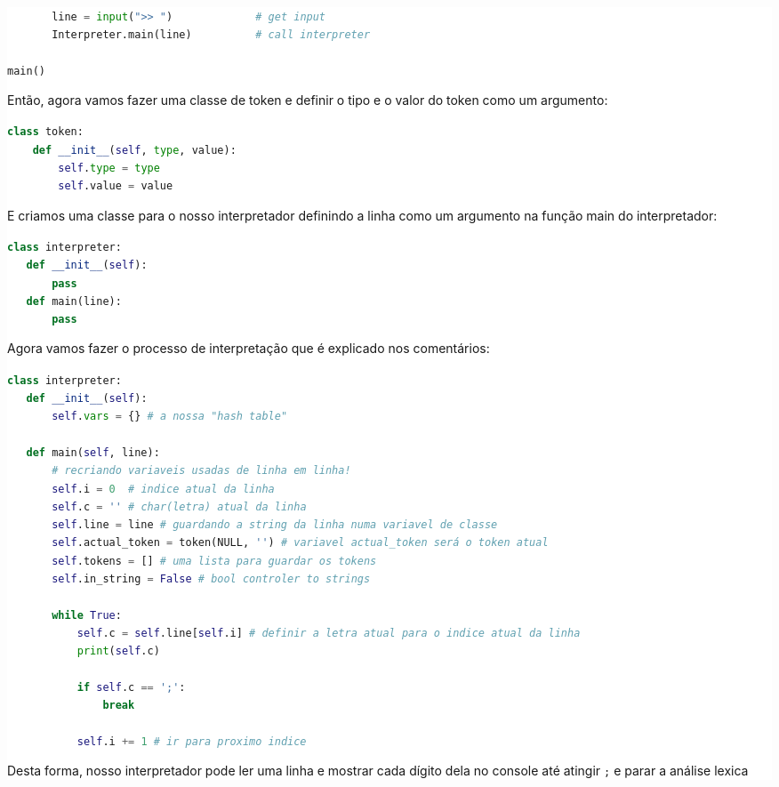  ```py
        line = input(">> ")             # get input
        Interpreter.main(line)          # call interpreter

main()
```

 Então, agora vamos fazer uma classe de token e definir o tipo e o valor do token como um argumento:

```py
class token:
    def __init__(self, type, value):
        self.type = type
        self.value = value
```

 E criamos uma classe para o nosso interpretador definindo a linha como um argumento na função main do interpretador:
 
 ```py
class interpreter:
    def __init__(self):
        pass
    def main(line):
        pass
 ```

 Agora vamos fazer o processo de interpretação que é explicado nos comentários:

 ```py
class interpreter:
    def __init__(self):
        self.vars = {} # a nossa "hash table"

    def main(self, line):
        # recriando variaveis usadas de linha em linha!
        self.i = 0  # indice atual da linha
        self.c = '' # char(letra) atual da linha
        self.line = line # guardando a string da linha numa variavel de classe
        self.actual_token = token(NULL, '') # variavel actual_token será o token atual
        self.tokens = [] # uma lista para guardar os tokens
        self.in_string = False # bool controler to strings

        while True:
            self.c = self.line[self.i] # definir a letra atual para o indice atual da linha
            print(self.c)

            if self.c == ';':
                break

            self.i += 1 # ir para proximo indice
 ```

 Desta forma, nosso interpretador pode ler uma linha e mostrar cada dígito dela no console até atingir `;` e parar a análise lexica
